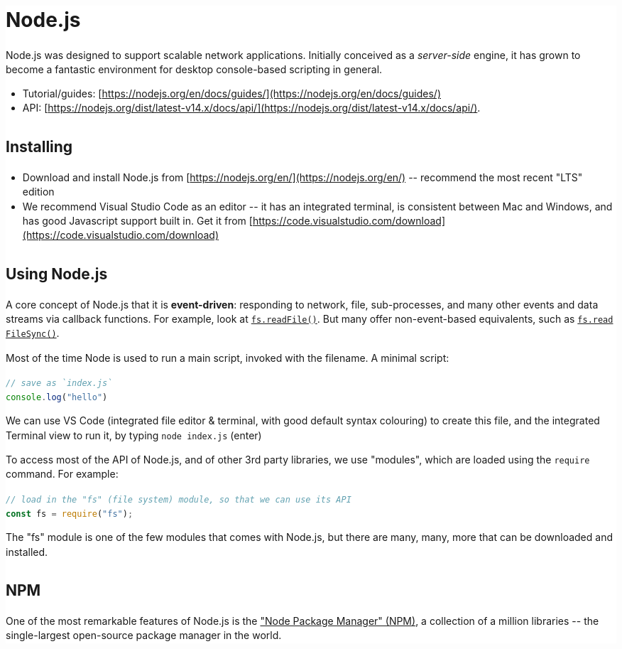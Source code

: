 # Node.js

Node.js was designed to support scalable network applications. Initially conceived as a *server-side* engine, it has grown to become a fantastic environment for desktop console-based scripting in general. 

- Tutorial/guides: [https://nodejs.org/en/docs/guides/](https://nodejs.org/en/docs/guides/)
- API: [https://nodejs.org/dist/latest-v14.x/docs/api/](https://nodejs.org/dist/latest-v14.x/docs/api/). 
  

## Installing

- Download and install Node.js from [https://nodejs.org/en/](https://nodejs.org/en/) -- recommend the most recent "LTS" edition
- We recommend Visual Studio Code as an editor -- it has an integrated terminal, is consistent between Mac and Windows, and has good Javascript support built in. Get it from [https://code.visualstudio.com/download](https://code.visualstudio.com/download)


## Using Node.js

A core concept of Node.js that it is **event-driven**: responding to network, file, sub-processes, and many other events and data streams via callback functions.  For example, look at [`fs.readFile()`](html#fs_fs_readfile_path_options_callback). But many offer non-event-based equivalents, such as [`fs.readFileSync()`](https://nodejs.org/docs/latest-v12.x/api/fs.html#fs_fs_readfilesync_path_options).

Most of the time Node is used to run a main script, invoked with the filename. A minimal script:

```javascript
// save as `index.js`
console.log("hello")
```

We can use VS Code (integrated file editor & terminal, with good default syntax colouring) to create this file, and the integrated Terminal view to run it, by typing `node index.js` (enter)

To access most of the API of Node.js, and of other 3rd party libraries, we use "modules", which are loaded using the `require` command. For example:

```js
// load in the "fs" (file system) module, so that we can use its API
const fs = require("fs");
```

The "fs" module is one of the few modules that comes with Node.js, but there are many, many, more that can be downloaded and installed. 

## NPM

One of the most remarkable features of Node.js is the ["Node Package Manager" (NPM)](https://www.npmjs.com/), a collection of a million libraries -- the single-largest open-source package manager in the world.
 